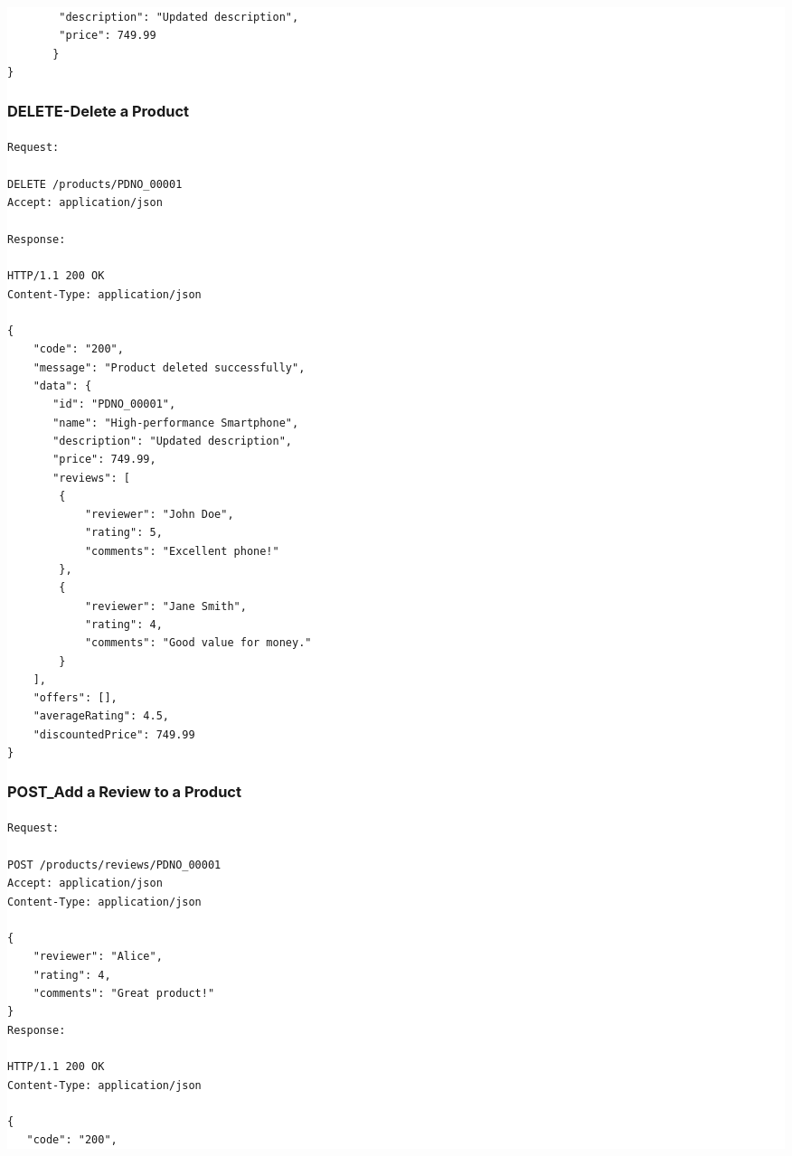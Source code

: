 ````
        "description": "Updated description",
        "price": 749.99
       }
}
````
### DELETE-Delete a Product

````
Request:

DELETE /products/PDNO_00001
Accept: application/json

Response:

HTTP/1.1 200 OK
Content-Type: application/json

{
    "code": "200",
    "message": "Product deleted successfully",
    "data": {
       "id": "PDNO_00001",
       "name": "High-performance Smartphone",
       "description": "Updated description",
       "price": 749.99,
       "reviews": [
        {
            "reviewer": "John Doe",
            "rating": 5,
            "comments": "Excellent phone!"
        },
        {
            "reviewer": "Jane Smith",
            "rating": 4,
            "comments": "Good value for money."
        }
    ],
    "offers": [],
    "averageRating": 4.5,
    "discountedPrice": 749.99
}
````
### POST_Add a Review to a Product
````
Request:

POST /products/reviews/PDNO_00001
Accept: application/json
Content-Type: application/json

{
    "reviewer": "Alice",
    "rating": 4,
    "comments": "Great product!"
}
Response:

HTTP/1.1 200 OK
Content-Type: application/json

{
   "code": "200",
````